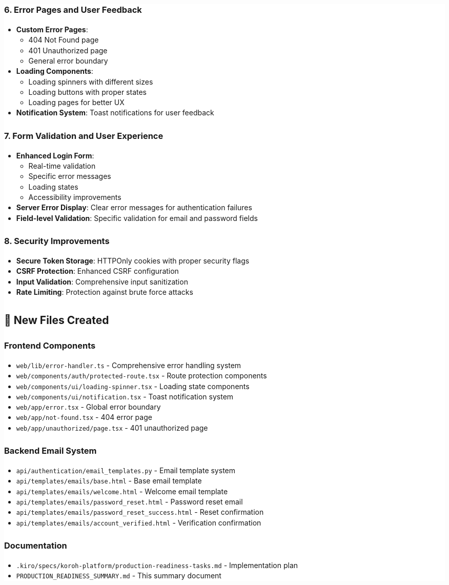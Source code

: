 ### 6. Error Pages and User Feedback
- **Custom Error Pages**: 
  - 404 Not Found page
  - 401 Unauthorized page
  - General error boundary
- **Loading Components**: 
  - Loading spinners with different sizes
  - Loading buttons with proper states
  - Loading pages for better UX
- **Notification System**: Toast notifications for user feedback

### 7. Form Validation and User Experience
- **Enhanced Login Form**: 
  - Real-time validation
  - Specific error messages
  - Loading states
  - Accessibility improvements
- **Server Error Display**: Clear error messages for authentication failures
- **Field-level Validation**: Specific validation for email and password fields

### 8. Security Improvements
- **Secure Token Storage**: HTTPOnly cookies with proper security flags
- **CSRF Protection**: Enhanced CSRF configuration
- **Input Validation**: Comprehensive input sanitization
- **Rate Limiting**: Protection against brute force attacks

## 📁 New Files Created

### Frontend Components
- `web/lib/error-handler.ts` - Comprehensive error handling system
- `web/components/auth/protected-route.tsx` - Route protection components
- `web/components/ui/loading-spinner.tsx` - Loading state components
- `web/components/ui/notification.tsx` - Toast notification system
- `web/app/error.tsx` - Global error boundary
- `web/app/not-found.tsx` - 404 error page
- `web/app/unauthorized/page.tsx` - 401 unauthorized page

### Backend Email System
- `api/authentication/email_templates.py` - Email template system
- `api/templates/emails/base.html` - Base email template
- `api/templates/emails/welcome.html` - Welcome email template
- `api/templates/emails/password_reset.html` - Password reset email
- `api/templates/emails/password_reset_success.html` - Reset confirmation
- `api/templates/emails/account_verified.html` - Verification confirmation

### Documentation
- `.kiro/specs/koroh-platform/production-readiness-tasks.md` - Implementation plan
- `PRODUCTION_READINESS_SUMMARY.md` - This summary document
